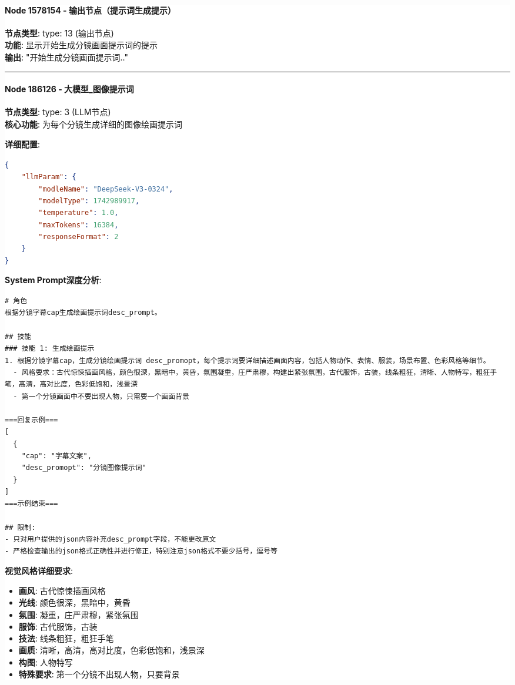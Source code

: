
#### Node 1578154 - 输出节点（提示词生成提示）
**节点类型**: type: 13 (输出节点)  
**功能**: 显示开始生成分镜画面提示词的提示  
**输出**: "开始生成分镜画面提示词.."

---

#### Node 186126 - 大模型_图像提示词
**节点类型**: type: 3 (LLM节点)  
**核心功能**: 为每个分镜生成详细的图像绘画提示词  

**详细配置**:
```json
{
    "llmParam": {
        "modleName": "DeepSeek-V3-0324",
        "modelType": 1742989917,
        "temperature": 1.0,
        "maxTokens": 16384,
        "responseFormat": 2
    }
}
```

**System Prompt深度分析**:
```
# 角色
根据分镜字幕cap生成绘画提示词desc_prompt。

## 技能
### 技能 1: 生成绘画提示
1. 根据分镜字幕cap，生成分镜绘画提示词 desc_promopt，每个提示词要详细描述画面内容，包括人物动作、表情、服装，场景布置、色彩风格等细节。
  - 风格要求：古代惊悚插画风格，颜色很深，黑暗中，黄昏，氛围凝重，庄严肃穆，构建出紧张氛围，古代服饰，古装，线条粗狂，清晰、人物特写，粗狂手笔，高清，高对比度，色彩低饱和，浅景深
  - 第一个分镜画面中不要出现人物，只需要一个画面背景

===回复示例===
[
  {
    "cap": "字幕文案",
    "desc_promopt": "分镜图像提示词"
  }
]
===示例结束===

## 限制:
- 只对用户提供的json内容补充desc_prompt字段，不能更改原文
- 严格检查输出的json格式正确性并进行修正，特别注意json格式不要少括号，逗号等
```

**视觉风格详细要求**:
- **画风**: 古代惊悚插画风格
- **光线**: 颜色很深，黑暗中，黄昏
- **氛围**: 凝重，庄严肃穆，紧张氛围  
- **服饰**: 古代服饰，古装
- **技法**: 线条粗狂，粗狂手笔
- **画质**: 清晰，高清，高对比度，色彩低饱和，浅景深
- **构图**: 人物特写
- **特殊要求**: 第一个分镜不出现人物，只要背景
